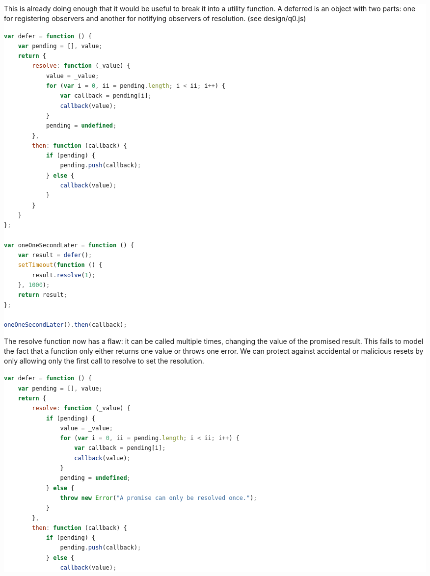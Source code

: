 This is already doing enough that it would be useful to break it into a
utility function.  A deferred is an object with two parts: one for registering
observers and another for notifying observers of resolution.
(see design/q0.js)

```javascript
var defer = function () {
    var pending = [], value;
    return {
        resolve: function (_value) {
            value = _value;
            for (var i = 0, ii = pending.length; i < ii; i++) {
                var callback = pending[i];
                callback(value);
            }
            pending = undefined;
        },
        then: function (callback) {
            if (pending) {
                pending.push(callback);
            } else {
                callback(value);
            }
        }
    }
};

var oneOneSecondLater = function () {
    var result = defer();
    setTimeout(function () {
        result.resolve(1);
    }, 1000);
    return result;
};

oneOneSecondLater().then(callback);
```

The resolve function now has a flaw: it can be called multiple times, changing
the value of the promised result.  This fails to model the fact that a
function only either returns one value or throws one error.  We can protect
against accidental or malicious resets by only allowing only the first call to
resolve to set the resolution.

```javascript
var defer = function () {
    var pending = [], value;
    return {
        resolve: function (_value) {
            if (pending) {
                value = _value;
                for (var i = 0, ii = pending.length; i < ii; i++) {
                    var callback = pending[i];
                    callback(value);
                }
                pending = undefined;
            } else {
                throw new Error("A promise can only be resolved once.");
            }
        },
        then: function (callback) {
            if (pending) {
                pending.push(callback);
            } else {
                callback(value);
```